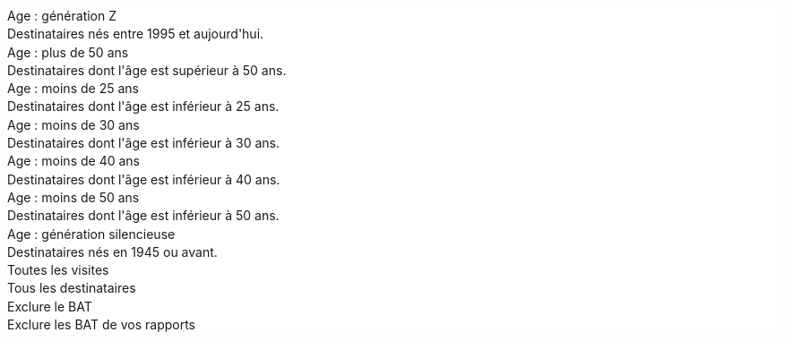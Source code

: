    <td> Age : génération Z<br /> </td> 
   <td> Destinataires nés entre 1995 et aujourd'hui.<br /> </td> 
  </tr> 
  <tr> 
   <td> Age : plus de 50 ans<br /> </td> 
   <td> Destinataires dont l'âge est supérieur à 50 ans.<br /> </td> 
  </tr> 
  <tr> 
   <td> Age : moins de 25 ans<br /> </td> 
   <td> Destinataires dont l'âge est inférieur à 25 ans.<br /> </td> 
  </tr> 
  <tr> 
   <td> Age : moins de 30 ans<br /> </td> 
   <td> Destinataires dont l'âge est inférieur à 30 ans.<br /> </td> 
  </tr> 
  <tr> 
   <td> Age : moins de 40 ans<br /> </td> 
   <td> Destinataires dont l'âge est inférieur à 40 ans.<br /> </td> 
  </tr> 
  <tr> 
   <td> Age : moins de 50 ans<br /> </td> 
   <td> Destinataires dont l'âge est inférieur à 50 ans.<br /> </td> 
  </tr> 
  <tr> 
   <td> Age : génération silencieuse<br /> </td> 
   <td> Destinataires nés en 1945 ou avant.<br /> </td> 
  </tr> 
  <tr> 
   <td> Toutes les visites<br /> </td> 
   <td> Tous les destinataires<br /> </td> 
  </tr> 
    <tr> 
   <td> Exclure le BAT<br /> </td> 
   <td> Exclure les BAT de vos rapports<br /> </td> 
  </tr> 
 </tbody> 
</table>


